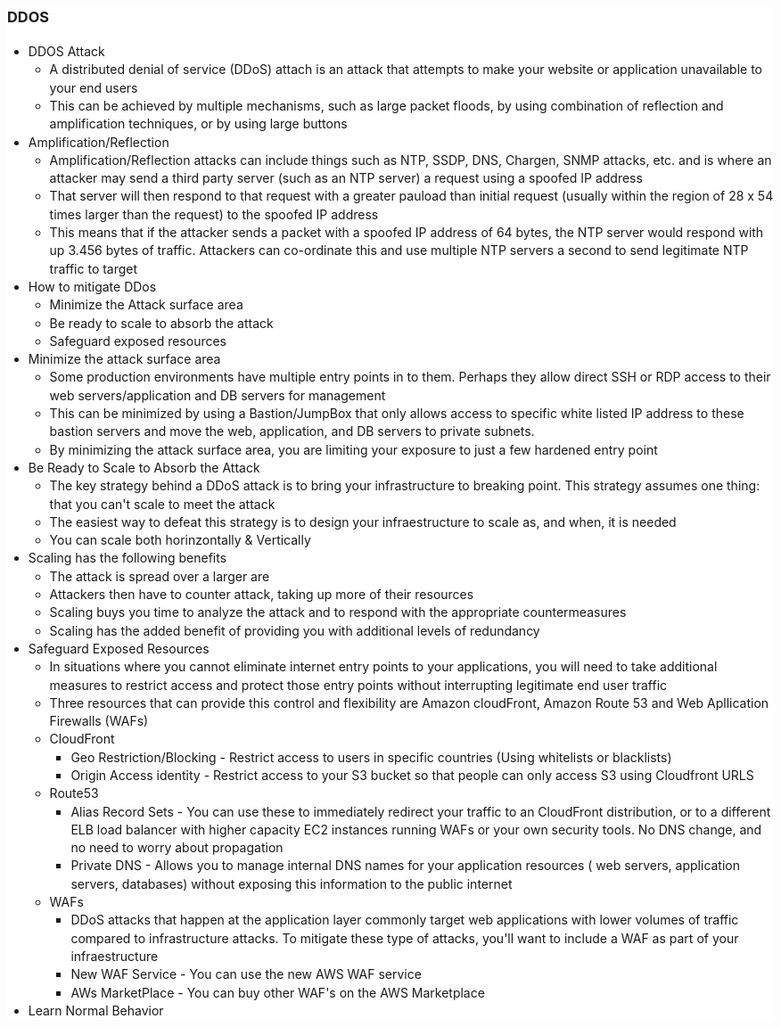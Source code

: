 ### DDOS

* DDOS Attack
    * A distributed denial of service (DDoS) attach is an attack that attempts to make your website or application unavailable to your end users
    * This can be achieved by multiple mechanisms, such as large packet floods, by using combination of reflection and amplification techniques, or by using large buttons
* Amplification/Reflection
    * Amplification/Reflection attacks can include things such as NTP, SSDP, DNS, Chargen, SNMP attacks, etc. and is where an attacker may send a third party server (such as an NTP server) a request using a spoofed IP address
    * That server will then respond to that request with a greater pauload than initial request (usually within the region of 28 x 54 times larger than the request) to the spoofed IP address
    * This means that if the attacker sends a packet with a spoofed IP address of 64 bytes, the NTP server would respond with up 3.456 bytes of traffic. Attackers can co-ordinate this and use multiple NTP servers a second to send legitimate NTP traffic to target
* How to mitigate DDos
    * Minimize the Attack surface area
    * Be ready to scale to absorb the attack
    * Safeguard exposed resources
* Minimize the attack surface area
    * Some production environments have multiple entry points in to them. Perhaps they allow direct SSH or RDP access to their web servers/application and DB servers for management
    * This can be minimized by using a Bastion/JumpBox that only allows access to specific white listed IP address to these bastion servers and move the web, application, and DB servers to private subnets.
    * By minimizing the attack surface area, you are limiting your exposure to just a few hardened entry point
* Be Ready to Scale to Absorb the Attack
    * The key strategy behind a DDoS attack is to bring your infrastructure to breaking point. This strategy assumes one thing: that you can't scale to meet the attack
    * The easiest way to defeat this strategy is to design your infraestructure to scale as, and when, it is needed
    * You can scale both horinzontally & Vertically
* Scaling has the following benefits
    * The attack is spread over a larger are
    * Attackers then have to counter attack, taking up more of their resources
    * Scaling buys you time to analyze the attack and to respond with the appropriate countermeasures
    * Scaling has the added benefit of providing you with additional levels of redundancy
* Safeguard Exposed Resources
    * In situations where you cannot eliminate internet entry points to your applications, you will need to take additional measures to restrict access and protect those entry points without interrupting legitimate end user traffic
    * Three resources that can provide this control and flexibility are Amazon cloudFront, Amazon Route 53 and Web Apllication Firewalls (WAFs)
    * CloudFront
        * Geo Restriction/Blocking - Restrict access to users in specific countries (Using whitelists or blacklists)
        * Origin Access identity - Restrict access to your S3 bucket so that people can only access S3 using Cloudfront URLS
    * Route53
        * Alias Record Sets - You can use these to immediately redirect your traffic to an CloudFront distribution, or to a different ELB load balancer with higher capacity EC2 instances running WAFs or your own security tools. No DNS change, and no need to worry about propagation
        * Private DNS - Allows you to manage internal DNS names for your application resources ( web servers, application servers, databases) without exposing this information to the public internet
    * WAFs
        * DDoS attacks that happen at the application layer commonly target web applications with lower volumes of traffic compared to infrastructure attacks. To mitigate these type of attacks, you'll want to include a WAF as part of your infraestructure
        * New WAF Service - You can use the new AWS WAF service
        * AWs MarketPlace - You can buy other WAF's on the AWS Marketplace
* Learn Normal Behavior